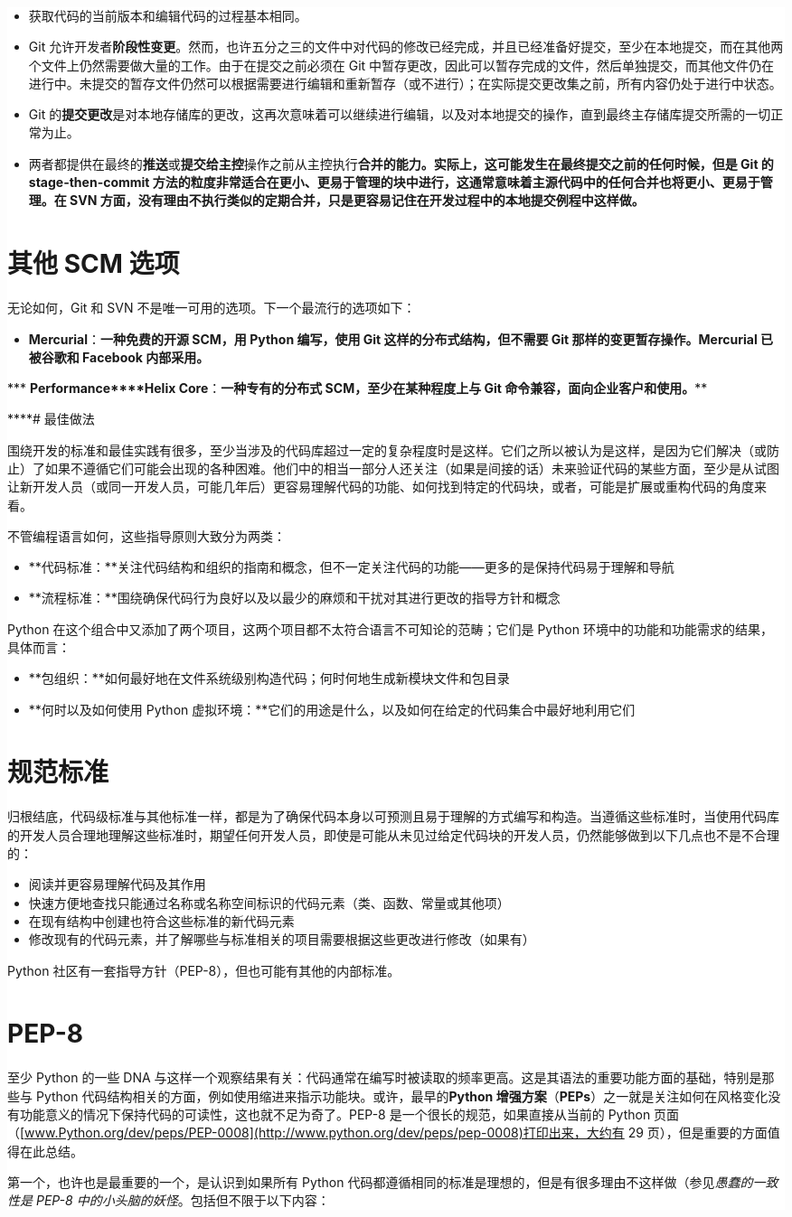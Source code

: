 *   获取代码的当前版本和编辑代码的过程基本相同。

*   Git 允许开发者**阶段性变更**。然而，也许五分之三的文件中对代码的修改已经完成，并且已经准备好提交，至少在本地提交，而在其他两个文件上仍然需要做大量的工作。由于在提交之前必须在 Git 中暂存更改，因此可以暂存完成的文件，然后单独提交，而其他文件仍在进行中。未提交的暂存文件仍然可以根据需要进行编辑和重新暂存（或不进行）；在实际提交更改集之前，所有内容仍处于进行中状态。

*   Git 的**提交更改**是对本地存储库的更改，这再次意味着可以继续进行编辑，以及对本地提交的操作，直到最终主存储库提交所需的一切正常为止。

*   两者都提供在最终的**推送**或**提交给主控**操作之前从主控执行**合并的能力。实际上，这可能发生在最终提交之前的任何时候，但是 Git 的 stage-then-commit 方法的粒度非常适合在更小、更易于管理的块中进行，这通常意味着主源代码中的任何合并也将更小、更易于管理。在 SVN 方面，没有理由不执行类似的定期合并，只是更容易记住在开发过程中的本地提交例程中这样做。**

# 其他 SCM 选项

无论如何，Git 和 SVN 不是唯一可用的选项。下一个最流行的选项如下：

*   **Mercurial**：**一种免费的开源 SCM，用 Python 编写，使用 Git 这样的分布式结构，但不需要 Git 那样的变更暂存操作。Mercurial 已被谷歌和 Facebook 内部采用。**

***   **Performance****Helix Core**：**一种专有的分布式 SCM，至少在某种程度上与 Git 命令兼容，面向企业客户和使用。**** 

 ****# 最佳做法

围绕开发的标准和最佳实践有很多，至少当涉及的代码库超过一定的复杂程度时是这样。它们之所以被认为是这样，是因为它们解决（或防止）了如果不遵循它们可能会出现的各种困难。他们中的相当一部分人还关注（如果是间接的话）未来验证代码的某些方面，至少是从试图让新开发人员（或同一开发人员，可能几年后）更容易理解代码的功能、如何找到特定的代码块，或者，可能是扩展或重构代码的角度来看。

不管编程语言如何，这些指导原则大致分为两类：

*   **代码标准：**关注代码结构和组织的指南和概念，但不一定关注代码的功能——更多的是保持代码易于理解和导航

*   **流程标准：**围绕确保代码行为良好以及以最少的麻烦和干扰对其进行更改的指导方针和概念

Python 在这个组合中又添加了两个项目，这两个项目都不太符合语言不可知论的范畴；它们是 Python 环境中的功能和功能需求的结果，具体而言：

*   **包组织：**如何最好地在文件系统级别构造代码；何时何地生成新模块文件和包目录

*   **何时以及如何使用 Python 虚拟环境：**它们的用途是什么，以及如何在给定的代码集合中最好地利用它们

# 规范标准

归根结底，代码级标准与其他标准一样，都是为了确保代码本身以可预测且易于理解的方式编写和构造。当遵循这些标准时，当使用代码库的开发人员合理地理解这些标准时，期望任何开发人员，即使是可能从未见过给定代码块的开发人员，仍然能够做到以下几点也不是不合理的：

*   阅读并更容易理解代码及其作用
*   快速方便地查找只能通过名称或名称空间标识的代码元素（类、函数、常量或其他项）
*   在现有结构中创建也符合这些标准的新代码元素
*   修改现有的代码元素，并了解哪些与标准相关的项目需要根据这些更改进行修改（如果有）

Python 社区有一套指导方针（PEP-8），但也可能有其他的内部标准。

# PEP-8

至少 Python 的一些 DNA 与这样一个观察结果有关：代码通常在编写时被读取的频率更高。这是其语法的重要功能方面的基础，特别是那些与 Python 代码结构相关的方面，例如使用缩进来指示功能块。或许，最早的**Python 增强方案**（**PEPs**）之一就是关注如何在风格变化没有功能意义的情况下保持代码的可读性，这也就不足为奇了。PEP-8 是一个很长的规范，如果直接从当前的 Python 页面（[www.Python.org/dev/peps/PEP-0008](http://www.python.org/dev/peps/pep-0008)打印出来，大约有 29 页），但是重要的方面值得在此总结。

第一个，也许也是最重要的一个，是认识到如果所有 Python 代码都遵循相同的标准是理想的，但是有很多理由不这样做（参见*愚蠢的一致性是 PEP-8 中的小头脑的妖怪*。包括但不限于以下内容：
